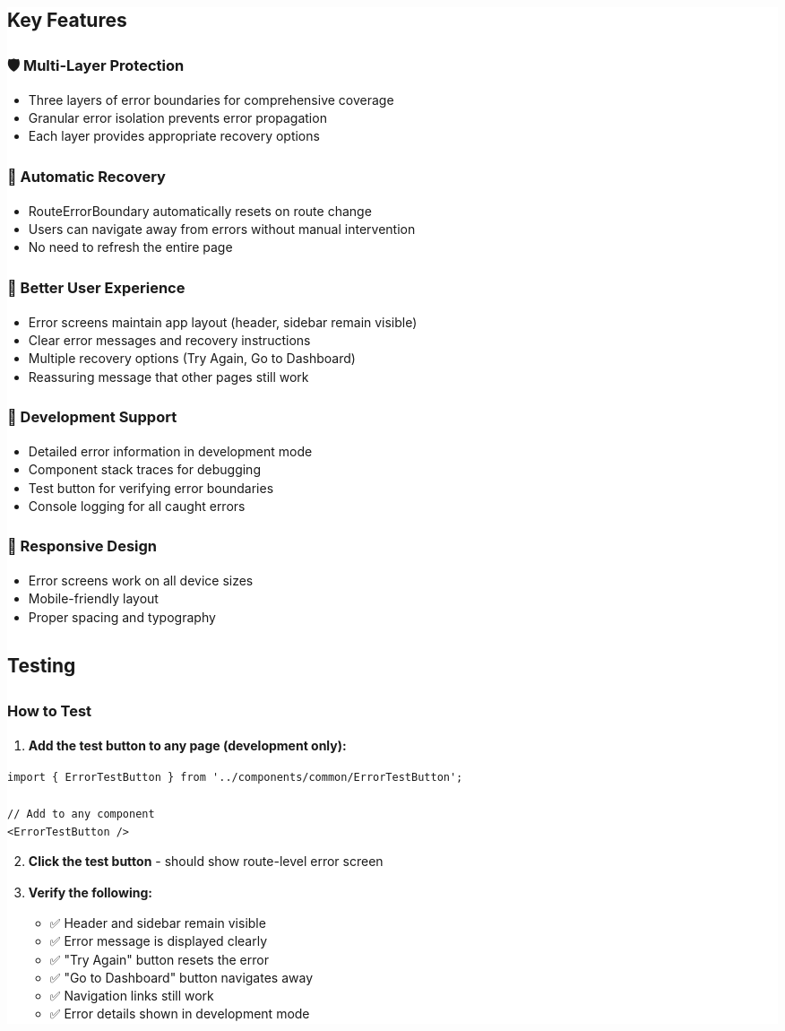 ## Key Features

### 🛡️ Multi-Layer Protection
- Three layers of error boundaries for comprehensive coverage
- Granular error isolation prevents error propagation
- Each layer provides appropriate recovery options

### 🔄 Automatic Recovery
- RouteErrorBoundary automatically resets on route change
- Users can navigate away from errors without manual intervention
- No need to refresh the entire page

### 🎨 Better User Experience
- Error screens maintain app layout (header, sidebar remain visible)
- Clear error messages and recovery instructions
- Multiple recovery options (Try Again, Go to Dashboard)
- Reassuring message that other pages still work

### 🔧 Development Support
- Detailed error information in development mode
- Component stack traces for debugging
- Test button for verifying error boundaries
- Console logging for all caught errors

### 📱 Responsive Design
- Error screens work on all device sizes
- Mobile-friendly layout
- Proper spacing and typography

## Testing

### How to Test

1. **Add the test button to any page (development only):**
```tsx
import { ErrorTestButton } from '../components/common/ErrorTestButton';

// Add to any component
<ErrorTestButton />
```

2. **Click the test button** - should show route-level error screen

3. **Verify the following:**
   - ✅ Header and sidebar remain visible
   - ✅ Error message is displayed clearly
   - ✅ "Try Again" button resets the error
   - ✅ "Go to Dashboard" button navigates away
   - ✅ Navigation links still work
   - ✅ Error details shown in development mode
